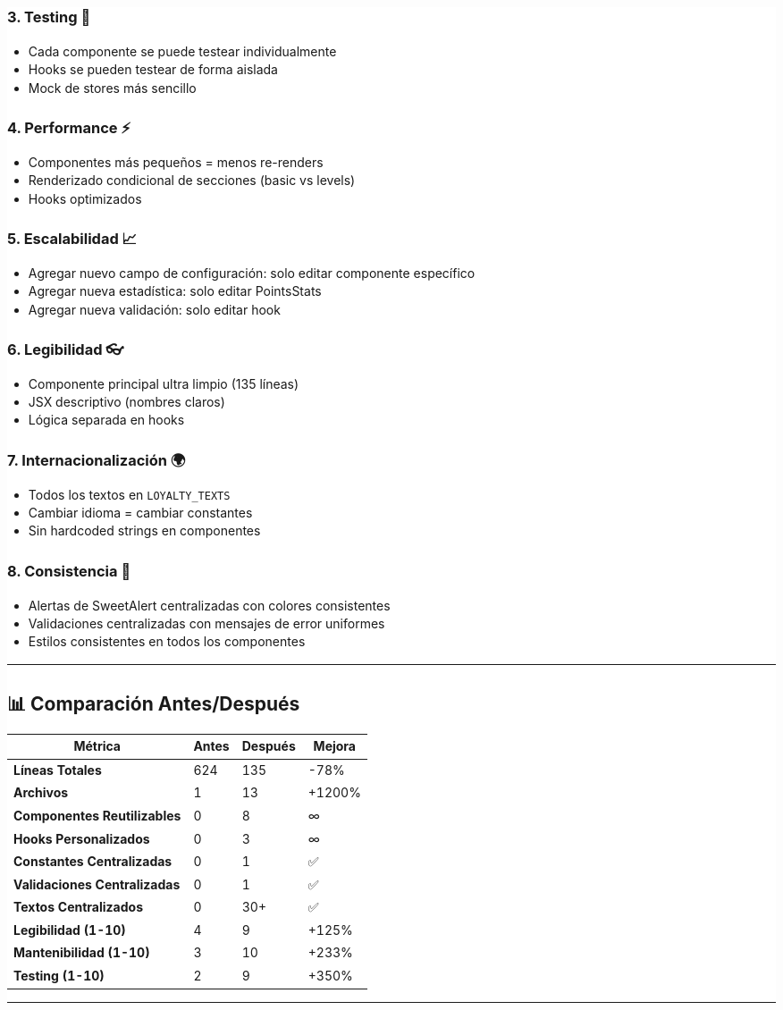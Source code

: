 ### 3. **Testing** 🧪
- Cada componente se puede testear individualmente
- Hooks se pueden testear de forma aislada
- Mock de stores más sencillo

### 4. **Performance** ⚡
- Componentes más pequeños = menos re-renders
- Renderizado condicional de secciones (basic vs levels)
- Hooks optimizados

### 5. **Escalabilidad** 📈
- Agregar nuevo campo de configuración: solo editar componente específico
- Agregar nueva estadística: solo editar PointsStats
- Agregar nueva validación: solo editar hook

### 6. **Legibilidad** 👓
- Componente principal ultra limpio (135 líneas)
- JSX descriptivo (nombres claros)
- Lógica separada en hooks

### 7. **Internacionalización** 🌍
- Todos los textos en `LOYALTY_TEXTS`
- Cambiar idioma = cambiar constantes
- Sin hardcoded strings en componentes

### 8. **Consistencia** 🎯
- Alertas de SweetAlert centralizadas con colores consistentes
- Validaciones centralizadas con mensajes de error uniformes
- Estilos consistentes en todos los componentes

---

## 📊 Comparación Antes/Después

| Métrica | Antes | Después | Mejora |
|---------|-------|---------|--------|
| **Líneas Totales** | 624 | 135 | -78% |
| **Archivos** | 1 | 13 | +1200% |
| **Componentes Reutilizables** | 0 | 8 | ∞ |
| **Hooks Personalizados** | 0 | 3 | ∞ |
| **Constantes Centralizadas** | 0 | 1 | ✅ |
| **Validaciones Centralizadas** | 0 | 1 | ✅ |
| **Textos Centralizados** | 0 | 30+ | ✅ |
| **Legibilidad (1-10)** | 4 | 9 | +125% |
| **Mantenibilidad (1-10)** | 3 | 10 | +233% |
| **Testing (1-10)** | 2 | 9 | +350% |

---